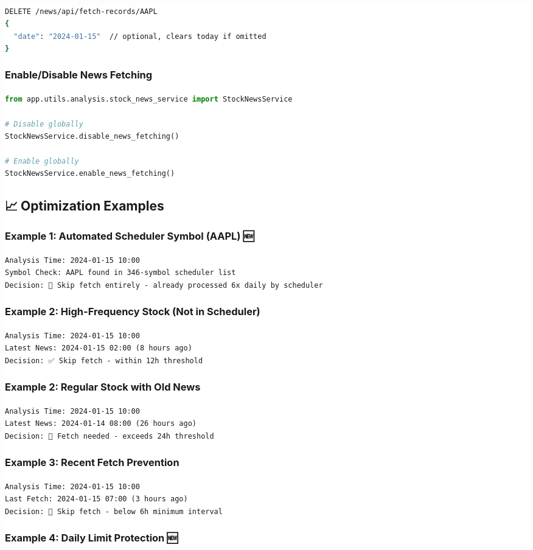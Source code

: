 ```bash
DELETE /news/api/fetch-records/AAPL
{
  "date": "2024-01-15"  // optional, clears today if omitted
}
```

### Enable/Disable News Fetching

```python
from app.utils.analysis.stock_news_service import StockNewsService

# Disable globally
StockNewsService.disable_news_fetching()

# Enable globally  
StockNewsService.enable_news_fetching()
```

## 📈 Optimization Examples

### Example 1: Automated Scheduler Symbol (AAPL) 🆕

```
Analysis Time: 2024-01-15 10:00
Symbol Check: AAPL found in 346-symbol scheduler list
Decision: 🤖 Skip fetch entirely - already processed 6x daily by scheduler
```

### Example 2: High-Frequency Stock (Not in Scheduler)

```
Analysis Time: 2024-01-15 10:00
Latest News: 2024-01-15 02:00 (8 hours ago)
Decision: ✅ Skip fetch - within 12h threshold
```

### Example 2: Regular Stock with Old News

```
Analysis Time: 2024-01-15 10:00  
Latest News: 2024-01-14 08:00 (26 hours ago)
Decision: 📰 Fetch needed - exceeds 24h threshold
```

### Example 3: Recent Fetch Prevention

```
Analysis Time: 2024-01-15 10:00
Last Fetch: 2024-01-15 07:00 (3 hours ago)
Decision: 🚫 Skip fetch - below 6h minimum interval
```

### Example 4: Daily Limit Protection 🆕

